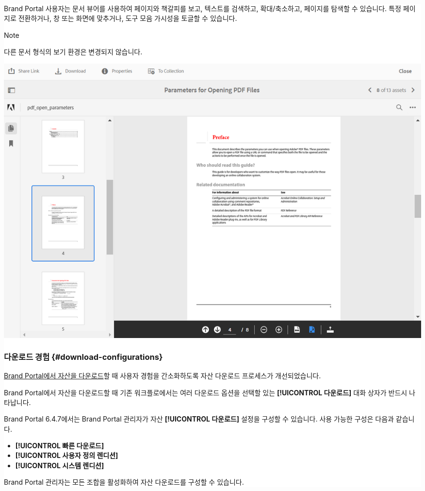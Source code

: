 Brand Portal 사용자는 문서 뷰어를 사용하여 페이지와 책갈피를 보고, 텍스트를 검색하고, 확대/축소하고, 페이지를 탐색할 수 있습니다. 특정 페이지로 전환하거나, 창 또는 화면에 맞추거나, 도구 모음 가시성을 토글할 수 있습니다.

>[!NOTE]
>
>다른 문서 형식의 보기 환경은 변경되지 않습니다.


![](assets/doc-viewer.png)

### 다운로드 경험 {#download-configurations}

[Brand Portal에서 자산을 다운로드](brand-portal-download-assets.md)할 때 사용자 경험을 간소화하도록 자산 다운로드 프로세스가 개선되었습니다.

Brand Portal에서 자산을 다운로드할 때 기존 워크플로에서는 여러 다운로드 옵션을 선택할 있는 **[!UICONTROL 다운로드]** 대화 상자가 반드시 나타납니다.

Brand Portal 6.4.7에서는 Brand Portal 관리자가 자산 **[!UICONTROL 다운로드]** 설정을 구성할 수 있습니다. 사용 가능한 구성은 다음과 같습니다.

* **[!UICONTROL 빠른 다운로드]**
* **[!UICONTROL 사용자 정의 렌디션]**
* **[!UICONTROL 시스템 렌디션]**

Brand Portal 관리자는 모든 조합을 활성화하여 자산 다운로드를 구성할 수 있습니다.


